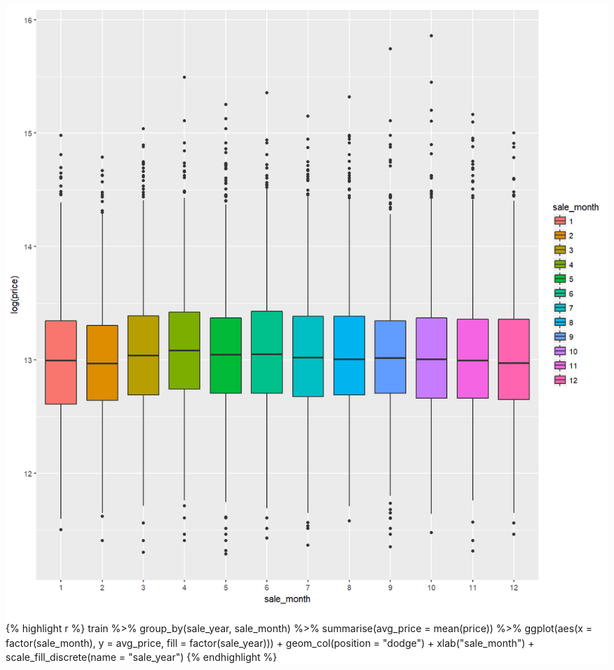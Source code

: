 ![plot of chunk unnamed-chunk-11](/assets/Lecture/2017-03-24-King-County-House-Price/unnamed-chunk-11-2.png)

{% highlight r %}
train %>%
  group_by(sale_year, sale_month) %>%
  summarise(avg_price = mean(price)) %>%
  ggplot(aes(x = factor(sale_month), y = avg_price, fill = factor(sale_year))) +
  geom_col(position = "dodge") +
  xlab("sale_month") + scale_fill_discrete(name = "sale_year")
{% endhighlight %}
